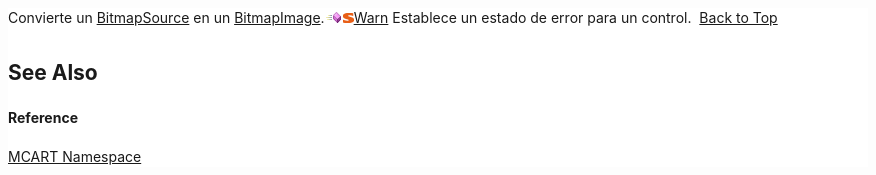 Convierte un <a href="http://msdn2.microsoft.com/es-es/library/ms653387" target="_blank">BitmapSource</a> en un <a href="http://msdn2.microsoft.com/es-es/library/ms619218" target="_blank">BitmapImage</a>.</td></tr><tr><td>![Public method](media/pubmethod.gif "Public method")![Static member](media/static.gif "Static member")</td><td><a href="b5ca7162-82e4-03b7-aa0e-1c3b4e45c0f8">Warn</a></td><td>
Establece un estado de error para un control.</td></tr></table>&nbsp;
<a href="#ui-class">Back to Top</a>

## See Also


#### Reference
<a href="89e7854f-fe6f-d208-fb0c-b17953422852">MCART Namespace</a><br />